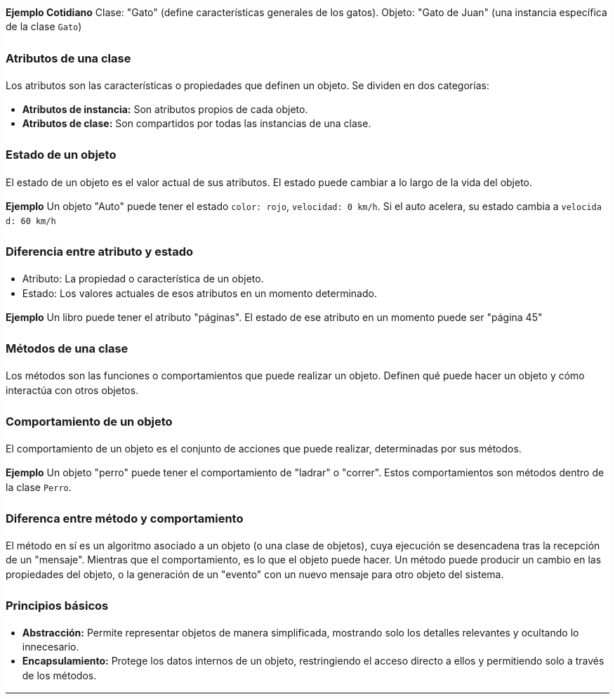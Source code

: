 **Ejemplo Cotidiano**
Clase: "Gato" (define características generales de los gatos). Objeto: "Gato de Juan" (una instancia específica de la clase `Gato`)

### Atributos de una clase

Los atributos son las características o propiedades que definen un objeto. Se dividen en dos categorías:

- **Atributos de instancia:** Son atributos propios de cada objeto.
- **Atributos de clase:** Son compartidos por todas las instancias de una clase.

### Estado de un objeto

El estado de un objeto es el valor actual de sus atributos. El estado puede cambiar a lo largo de la vida del objeto.

**Ejemplo**
Un objeto "Auto" puede tener el estado `color: rojo`, `velocidad: 0 km/h`. Si el auto acelera, su estado cambia a `velocidad: 60 km/h`

### Diferencia entre atributo y estado

- Atributo: La propiedad o característica de un objeto.
- Estado: Los valores actuales de esos atributos en un momento determinado.

**Ejemplo**
Un libro puede tener el atributo "páginas". El estado de ese atributo en un momento puede ser "página 45"

### Métodos de una clase

Los métodos son las funciones o comportamientos que puede realizar un objeto. Definen qué puede hacer un objeto y cómo interactúa con otros objetos.

### Comportamiento de un objeto

El comportamiento de un objeto es el conjunto de acciones que puede realizar, determinadas por sus métodos.

**Ejemplo**
Un objeto "perro" puede tener el comportamiento de "ladrar" o "correr". Estos comportamientos son métodos dentro de la clase `Perro`.

### Diferenca entre método y comportamiento

El método en sí es un algoritmo asociado a un objeto (o una clase de objetos), cuya ejecución se desencadena tras la recepción de un "mensaje". Mientras que el comportamiento, es lo que el objeto puede hacer. Un método puede producir un cambio en las propiedades del objeto, o la generación de un "evento" con un nuevo mensaje para otro objeto del sistema.

### Principios básicos

- **Abstracción:** Permite representar objetos de manera simplificada, mostrando solo los detalles relevantes y ocultando lo innecesario.
- **Encapsulamiento:** Protege los datos internos de un objeto, restringiendo el acceso directo a ellos y permitiendo solo a través de los métodos.

---